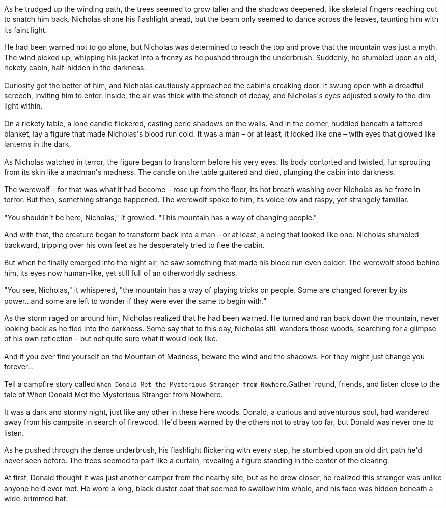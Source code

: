 As he trudged up the winding path, the trees seemed to grow taller and the shadows deepened, like skeletal fingers reaching out to snatch him back. Nicholas shone his flashlight ahead, but the beam only seemed to dance across the leaves, taunting him with its faint light.

He had been warned not to go alone, but Nicholas was determined to reach the top and prove that the mountain was just a myth. The wind picked up, whipping his jacket into a frenzy as he pushed through the underbrush. Suddenly, he stumbled upon an old, rickety cabin, half-hidden in the darkness.

Curiosity got the better of him, and Nicholas cautiously approached the cabin's creaking door. It swung open with a dreadful screech, inviting him to enter. Inside, the air was thick with the stench of decay, and Nicholas's eyes adjusted slowly to the dim light within.

On a rickety table, a lone candle flickered, casting eerie shadows on the walls. And in the corner, huddled beneath a tattered blanket, lay a figure that made Nicholas's blood run cold. It was a man – or at least, it looked like one – with eyes that glowed like lanterns in the dark.

As Nicholas watched in terror, the figure began to transform before his very eyes. Its body contorted and twisted, fur sprouting from its skin like a madman's madness. The candle on the table guttered and died, plunging the cabin into darkness.

The werewolf – for that was what it had become – rose up from the floor, its hot breath washing over Nicholas as he froze in terror. But then, something strange happened. The werewolf spoke to him, its voice low and raspy, yet strangely familiar.

"You shouldn't be here, Nicholas," it growled. "This mountain has a way of changing people."

And with that, the creature began to transform back into a man – or at least, a being that looked like one. Nicholas stumbled backward, tripping over his own feet as he desperately tried to flee the cabin.

But when he finally emerged into the night air, he saw something that made his blood run even colder. The werewolf stood behind him, its eyes now human-like, yet still full of an otherworldly sadness.

"You see, Nicholas," it whispered, "the mountain has a way of playing tricks on people. Some are changed forever by its power...and some are left to wonder if they were ever the same to begin with."

As the storm raged on around him, Nicholas realized that he had been warned. He turned and ran back down the mountain, never looking back as he fled into the darkness. Some say that to this day, Nicholas still wanders those woods, searching for a glimpse of his own reflection – but not quite sure what it would look like.

And if you ever find yourself on the Mountain of Madness, beware the wind and the shadows. For they might just change you forever...<end>

Tell a campfire story called `When Donald Met the Mysterious Stranger from Nowhere`.<start>Gather 'round, friends, and listen close to the tale of When Donald Met the Mysterious Stranger from Nowhere.

It was a dark and stormy night, just like any other in these here woods. Donald, a curious and adventurous soul, had wandered away from his campsite in search of firewood. He'd been warned by the others not to stray too far, but Donald was never one to listen.

As he pushed through the dense underbrush, his flashlight flickering with every step, he stumbled upon an old dirt path he'd never seen before. The trees seemed to part like a curtain, revealing a figure standing in the center of the clearing.

At first, Donald thought it was just another camper from the nearby site, but as he drew closer, he realized this stranger was unlike anyone he'd ever met. He wore a long, black duster coat that seemed to swallow him whole, and his face was hidden beneath a wide-brimmed hat.
